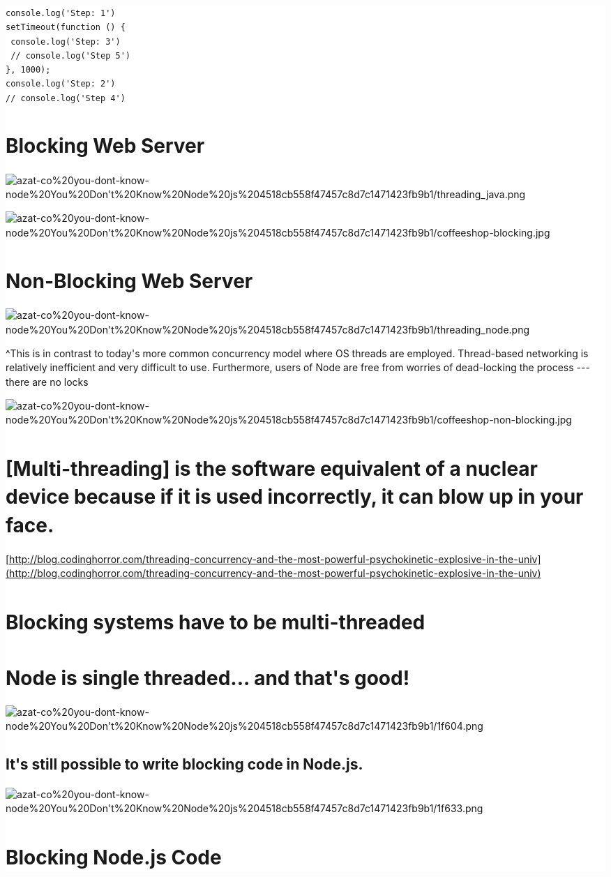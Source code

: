 ```
console.log('Step: 1')
setTimeout(function () {
 console.log('Step: 3')
 // console.log('Step 5')
}, 1000);
console.log('Step: 2')
// console.log('Step 4')
```

# Blocking Web Server

![azat-co%20you-dont-know-node%20You%20Don't%20Know%20Node%20js%204518cb558f47457c8d7c1471423fb9b1/threading_java.png](azat-co%20you-dont-know-node%20You%20Don't%20Know%20Node%20js%204518cb558f47457c8d7c1471423fb9b1/threading_java.png)

![azat-co%20you-dont-know-node%20You%20Don't%20Know%20Node%20js%204518cb558f47457c8d7c1471423fb9b1/coffeeshop-blocking.jpg](azat-co%20you-dont-know-node%20You%20Don't%20Know%20Node%20js%204518cb558f47457c8d7c1471423fb9b1/coffeeshop-blocking.jpg)

# Non-Blocking Web Server

![azat-co%20you-dont-know-node%20You%20Don't%20Know%20Node%20js%204518cb558f47457c8d7c1471423fb9b1/threading_node.png](azat-co%20you-dont-know-node%20You%20Don't%20Know%20Node%20js%204518cb558f47457c8d7c1471423fb9b1/threading_node.png)

^This is in contrast to today's more common concurrency model where OS threads are employed. Thread-based networking is relatively inefficient and very difficult to use. Furthermore, users of Node are free from worries of dead-locking the process --- there are no locks

![azat-co%20you-dont-know-node%20You%20Don't%20Know%20Node%20js%204518cb558f47457c8d7c1471423fb9b1/coffeeshop-non-blocking.jpg](azat-co%20you-dont-know-node%20You%20Don't%20Know%20Node%20js%204518cb558f47457c8d7c1471423fb9b1/coffeeshop-non-blocking.jpg)

# [Multi-threading] is the software equivalent of a nuclear device because if it is used incorrectly, it can blow up in your face.

[http://blog.codinghorror.com/threading-concurrency-and-the-most-powerful-psychokinetic-explosive-in-the-univ](http://blog.codinghorror.com/threading-concurrency-and-the-most-powerful-psychokinetic-explosive-in-the-univ)

# Blocking systems have to be multi-threaded

# Node is single threaded... and that's good!

![azat-co%20you-dont-know-node%20You%20Don't%20Know%20Node%20js%204518cb558f47457c8d7c1471423fb9b1/1f604.png](azat-co%20you-dont-know-node%20You%20Don't%20Know%20Node%20js%204518cb558f47457c8d7c1471423fb9b1/1f604.png)

## It's still possible to write blocking code in Node.js.

![azat-co%20you-dont-know-node%20You%20Don't%20Know%20Node%20js%204518cb558f47457c8d7c1471423fb9b1/1f633.png](azat-co%20you-dont-know-node%20You%20Don't%20Know%20Node%20js%204518cb558f47457c8d7c1471423fb9b1/1f633.png)

# Blocking Node.js Code
